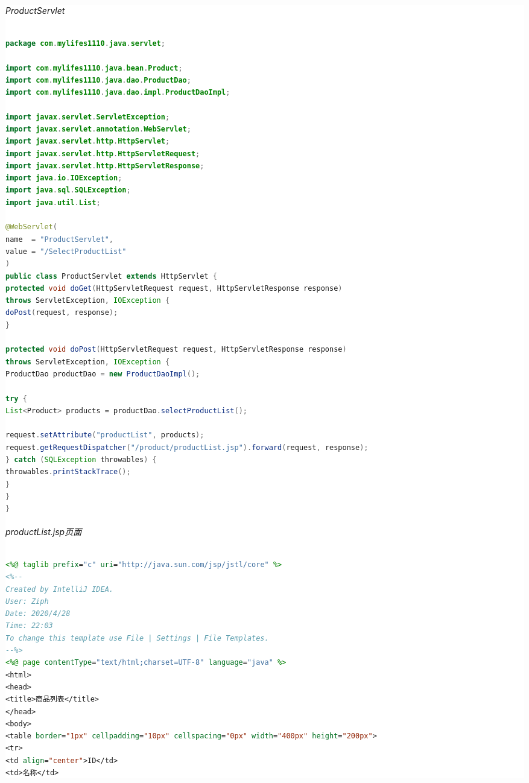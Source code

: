 ###### <span id="head64"> ProductServlet</span>

```java
package com.mylifes1110.java.servlet;

import com.mylifes1110.java.bean.Product;
import com.mylifes1110.java.dao.ProductDao;
import com.mylifes1110.java.dao.impl.ProductDaoImpl;

import javax.servlet.ServletException;
import javax.servlet.annotation.WebServlet;
import javax.servlet.http.HttpServlet;
import javax.servlet.http.HttpServletRequest;
import javax.servlet.http.HttpServletResponse;
import java.io.IOException;
import java.sql.SQLException;
import java.util.List;

@WebServlet(
name  = "ProductServlet",
value = "/SelectProductList"
)
public class ProductServlet extends HttpServlet {
protected void doGet(HttpServletRequest request, HttpServletResponse response)
throws ServletException, IOException {
doPost(request, response);
}

protected void doPost(HttpServletRequest request, HttpServletResponse response)
throws ServletException, IOException {
ProductDao productDao = new ProductDaoImpl();

try {
List<Product> products = productDao.selectProductList();

request.setAttribute("productList", products);
request.getRequestDispatcher("/product/productList.jsp").forward(request, response);
} catch (SQLException throwables) {
throwables.printStackTrace();
}
}
}
```

###### <span id="head65"> productList.jsp页面</span>

```jsp
<%@ taglib prefix="c" uri="http://java.sun.com/jsp/jstl/core" %>
<%--
Created by IntelliJ IDEA.
User: Ziph
Date: 2020/4/28
Time: 22:03
To change this template use File | Settings | File Templates.
--%>
<%@ page contentType="text/html;charset=UTF-8" language="java" %>
<html>
<head>
<title>商品列表</title>
</head>
<body>
<table border="1px" cellpadding="10px" cellspacing="0px" width="400px" height="200px">
<tr>
<td align="center">ID</td>
<td>名称</td>
```